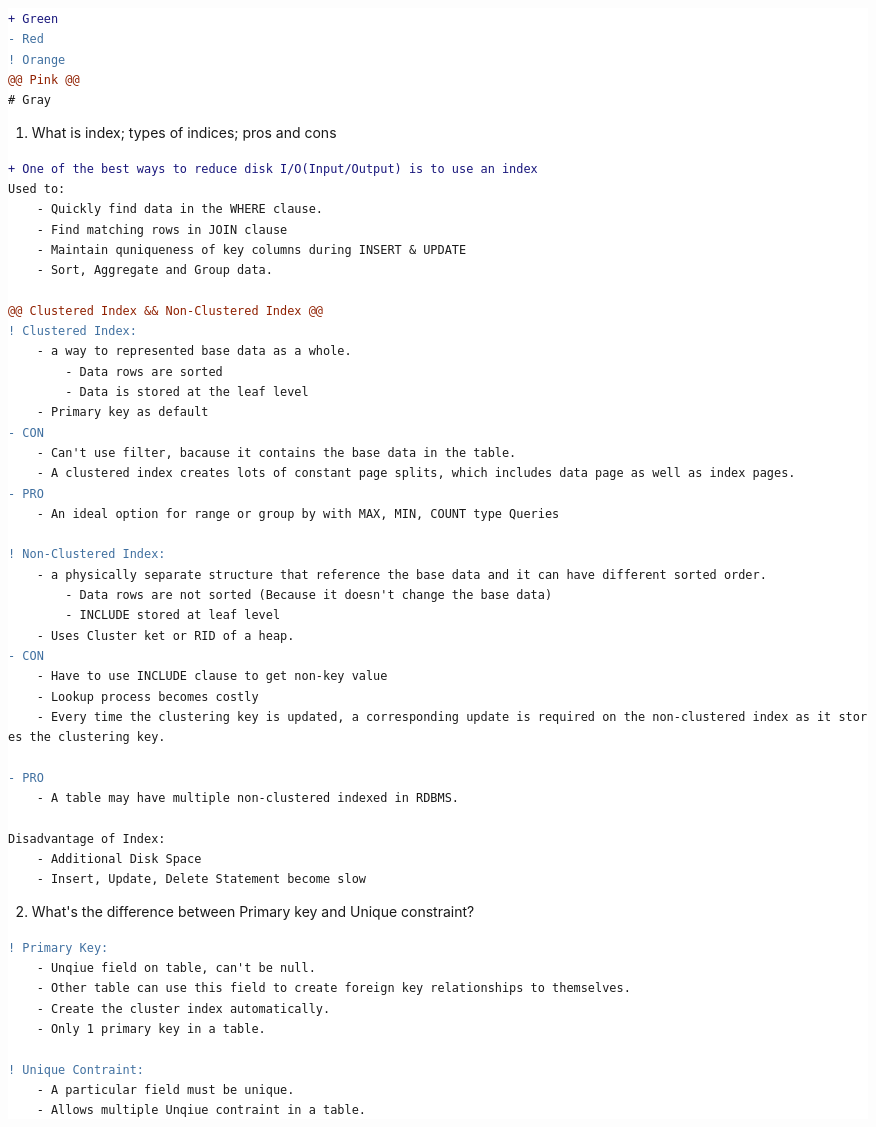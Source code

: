 ```diff
+ Green
- Red
! Orange
@@ Pink @@
# Gray
```

1. What is index; types of indices; pros and cons

```diff
+ One of the best ways to reduce disk I/O(Input/Output) is to use an index
Used to: 
    - Quickly find data in the WHERE clause.
    - Find matching rows in JOIN clause
    - Maintain quniqueness of key columns during INSERT & UPDATE
    - Sort, Aggregate and Group data. 

@@ Clustered Index && Non-Clustered Index @@
! Clustered Index: 
    - a way to represented base data as a whole.
        - Data rows are sorted
        - Data is stored at the leaf level
    - Primary key as default
- CON
    - Can't use filter, bacause it contains the base data in the table.
    - A clustered index creates lots of constant page splits, which includes data page as well as index pages.
- PRO
    - An ideal option for range or group by with MAX, MIN, COUNT type Queries

! Non-Clustered Index: 
    - a physically separate structure that reference the base data and it can have different sorted order.
        - Data rows are not sorted (Because it doesn't change the base data)
        - INCLUDE stored at leaf level
    - Uses Cluster ket or RID of a heap.
- CON
    - Have to use INCLUDE clause to get non-key value
    - Lookup process becomes costly
    - Every time the clustering key is updated, a corresponding update is required on the non-clustered index as it stores the clustering key.

- PRO
    - A table may have multiple non-clustered indexed in RDBMS.

Disadvantage of Index: 
    - Additional Disk Space
    - Insert, Update, Delete Statement become slow 
```

2. What's the difference between Primary key and Unique constraint?
```diff
! Primary Key:
    - Unqiue field on table, can't be null.
    - Other table can use this field to create foreign key relationships to themselves.
    - Create the cluster index automatically.
    - Only 1 primary key in a table.

! Unique Contraint:
    - A particular field must be unique.
    - Allows multiple Unqiue contraint in a table.
```

